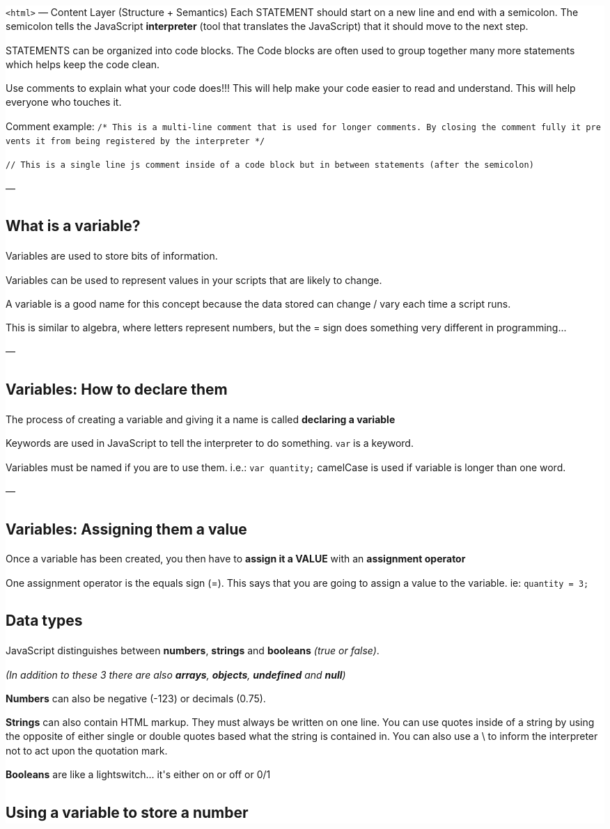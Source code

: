 ```<html>``` — Content Layer (Structure + Semantics)
Each STATEMENT should start on a new line and end with a semicolon. The semicolon tells the JavaScript **interpreter** (tool that translates the JavaScript) that it should move to the next step.

STATEMENTS can be organized into code blocks. The Code blocks are often used to group together many more statements which helps keep the code clean.

Use comments to explain what your code does!!! This will help make your code easier to read and understand. This will help everyone who touches it. 

Comment example:
```/* This is a multi-line comment that is used for longer comments. By closing the comment fully it prevents it from being registered by the interpreter */```

```// This is a single line js comment inside of a code block but in between statements (after the semicolon)```

—
## What is a variable?

Variables are used to store bits of information.

Variables can be used to represent values in your scripts that are likely to change. 

A variable is a good name for this concept because the data stored can change / vary each time a script runs.

This is similar to algebra, where letters represent numbers, but the = sign does something very different in programming...

—
## Variables: How to declare them

The process of creating a variable and giving it a name is called **declaring a variable**

Keywords are used in JavaScript to tell the interpreter to do something. ```var``` is a keyword. 

Variables must be named if you are to use them. i.e.: ```var quantity;``` camelCase is used if variable is longer than one word.

—

## Variables: Assigning them a value

Once a variable has been created, you then have to **assign it a VALUE** with an **assignment operator**

One assignment operator is the equals sign (=). This says that you are going to assign a value to the variable. ie: ```quantity = 3;```

## Data types

JavaScript distinguishes between **numbers**, **strings** and **booleans** *(true or false)*.

*(In addition to these 3 there are also **arrays**, **objects**, **undefined** and **null**)*

**Numbers** can also be negative (-123) or decimals (0.75).

**Strings** can also contain HTML markup. They must always be written on one line. You can use quotes inside of a string by using the opposite of either single or double quotes based what the string is contained in. You can also use a \ to inform the interpreter not to act upon the quotation mark.

**Booleans** are like a lightswitch... it's either on or off or 0/1


## Using a variable to store a number
```